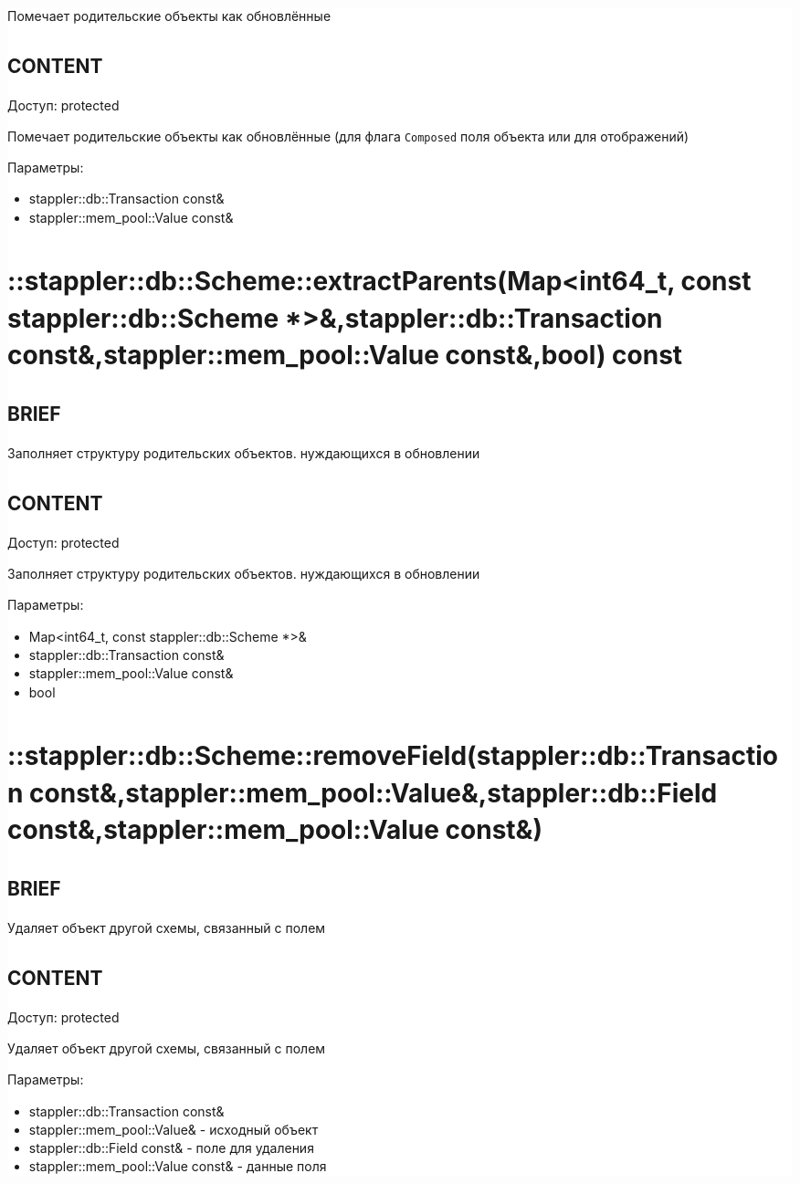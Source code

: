Помечает родительские объекты как обновлённые

## CONTENT

Доступ: protected

Помечает родительские объекты как обновлённые (для флага `Composed` поля объекта или для отображений)

Параметры:
* stappler::db::Transaction const&
* stappler::mem_pool::Value const&


# ::stappler::db::Scheme::extractParents(Map<int64_t, const stappler::db::Scheme *>&,stappler::db::Transaction const&,stappler::mem_pool::Value const&,bool) const

## BRIEF

Заполняет структуру родительских объектов. нуждающихся в обновлении

## CONTENT

Доступ: protected

Заполняет структуру родительских объектов. нуждающихся в обновлении

Параметры:
* Map<int64_t, const stappler::db::Scheme *>&
* stappler::db::Transaction const&
* stappler::mem_pool::Value const&
* bool


# ::stappler::db::Scheme::removeField(stappler::db::Transaction const&,stappler::mem_pool::Value&,stappler::db::Field const&,stappler::mem_pool::Value const&)

## BRIEF

Удаляет объект другой схемы, связанный с полем

## CONTENT

Доступ: protected

Удаляет объект другой схемы, связанный с полем

Параметры:
* stappler::db::Transaction const&
* stappler::mem_pool::Value& - исходный объект
* stappler::db::Field const& - поле для удаления
* stappler::mem_pool::Value const& - данные поля
